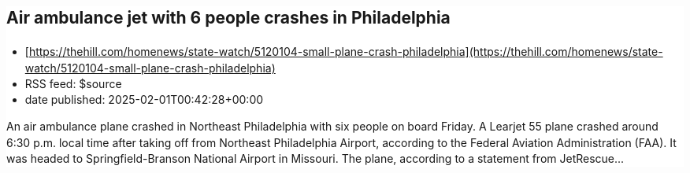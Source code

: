 ## Air ambulance jet with 6 people crashes in Philadelphia
 - [https://thehill.com/homenews/state-watch/5120104-small-plane-crash-philadelphia](https://thehill.com/homenews/state-watch/5120104-small-plane-crash-philadelphia)
 - RSS feed: $source
 - date published: 2025-02-01T00:42:28+00:00

An air ambulance plane crashed in Northeast Philadelphia with six people on board Friday. A Learjet 55 plane crashed around 6:30 p.m. local time after taking off from Northeast Philadelphia Airport, according to the Federal Aviation Administration (FAA). It was headed to Springfield-Branson National Airport in Missouri. The plane, according to a statement from JetRescue...

